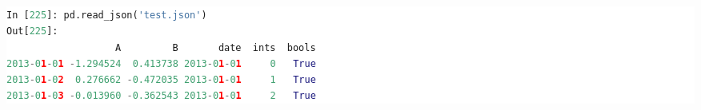 ```python
In [225]: pd.read_json('test.json')
Out[225]: 
                   A         B       date  ints  bools
2013-01-01 -1.294524  0.413738 2013-01-01     0   True
2013-01-02  0.276662 -0.472035 2013-01-01     1   True
2013-01-03 -0.013960 -0.362543 2013-01-01     2   True
